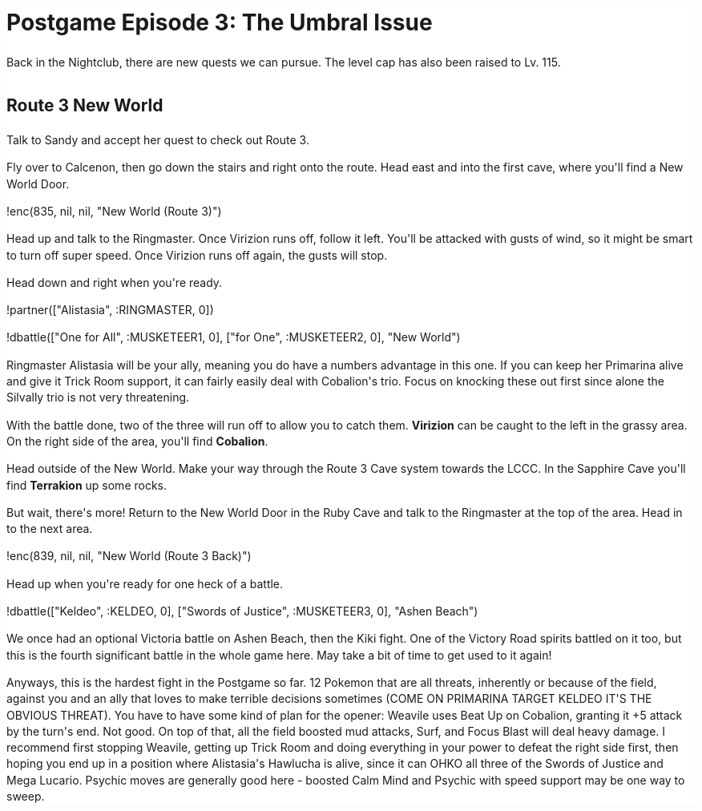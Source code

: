 # Postgame Episode 3: The Umbral Issue

Back in the Nightclub, there are new quests we can pursue. The level cap has also been raised to Lv. 115.

## Route 3 New World

Talk to Sandy and accept her quest to check out Route 3.

Fly over to Calcenon, then go down the stairs and right onto the route. Head east and into the first cave, where you'll find a New World Door.

!enc(835, nil, nil, "New World (Route 3)")

Head up and talk to the Ringmaster. Once Virizion runs off, follow it left. You'll be attacked with gusts of wind, so it might be smart to turn off super speed. Once Virizion runs off again, the gusts will stop.

Head down and right when you're ready.

!partner(["Alistasia", :RINGMASTER, 0])

!dbattle(["One for All", :MUSKETEER1, 0], ["for One", :MUSKETEER2, 0], "New World")

Ringmaster Alistasia will be your ally, meaning you do have a numbers advantage in this one. If you can keep her Primarina alive and give it Trick Room support, it can fairly easily deal with Cobalion's trio. Focus on knocking these out first since alone the Silvally trio is not very threatening.

With the battle done, two of the three will run off to allow you to catch them. **Virizion** can be caught to the left in the grassy area. On the right side of the area, you'll find **Cobalion**.

Head outside of the New World. Make your way through the Route 3 Cave system towards the LCCC. In the Sapphire Cave you'll find **Terrakion** up some rocks.

But wait, there's more! Return to the New World Door in the Ruby Cave and talk to the Ringmaster at the top of the area. Head in to the next area.

!enc(839, nil, nil, "New World (Route 3 Back)")

Head up when you're ready for one heck of a battle.

!dbattle(["Keldeo", :KELDEO, 0], ["Swords of Justice", :MUSKETEER3, 0], "Ashen Beach")

We once had an optional Victoria battle on Ashen Beach, then the Kiki fight. One of the Victory Road spirits battled on it too, but this is the fourth significant battle in the whole game here. May take a bit of time to get used to it again!

Anyways, this is the hardest fight in the Postgame so far. 12 Pokemon that are all threats, inherently or because of the field, against you and an ally that loves to make terrible decisions sometimes (COME ON PRIMARINA TARGET KELDEO IT'S THE OBVIOUS THREAT). You have to have some kind of plan for the opener: Weavile uses Beat Up on Cobalion, granting it +5 attack by the turn's end. Not good. On top of that, all the field boosted mud attacks, Surf, and Focus Blast will deal heavy damage. I recommend first stopping Weavile, getting up Trick Room and doing everything in your power to defeat the right side first, then hoping you end up in a position where Alistasia's Hawlucha is alive, since it can OHKO all three of the Swords of Justice and Mega Lucario. Psychic moves are generally good here - boosted Calm Mind and Psychic with speed support may be one way to sweep. 
